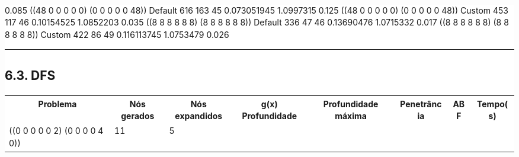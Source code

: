<td>0.085</td>
</tr>
<tr>
<td>((48 0 0 0 0 0) (0 0 0 0 0 48))</td>
<td>Default</td>
<td>616</td>
<td>163</td>
<td>45</td>
<td>0.073051945</td>
<td>1.0997315</td>
<td>0.125</td>
</tr>
<tr>
<td>((48 0 0 0 0 0) (0 0 0 0 0 48))</td>
<td>Custom</td>
<td>453</td>
<td>117</td>
<td>46</td>
<td>0.10154525</td>
<td>1.0852203</td>
<td>0.035</td>
</tr>
<tr>
<td>((8 8 8 8 8 8) (8 8 8 8 8 8))</td>
<td>Default</td>
<td>336</td>
<td>47</td>
<td>46</td>
<td>0.13690476</td>
<td>1.0715332</td>
<td>0.017</td>
</tr>
<tr>
<td>((8 8 8 8 8 8) (8 8 8 8 8 8))</td>
<td>Custom</td>
<td>422</td>
<td>86</td>
<td>49</td>
<td>0.116113745</td>
<td>1.0753479</td>
<td>0.026</td>
</tr>
</table>

<br/>
<hr/>

## 6.3. DFS
<table>
<tr>
<th>Problema</th>
<th>Nós gerados</th>
<th>Nós expandidos</th>
<th>g(x) Profundidade</th>
<th>Profundidade máxima</th>
<th>Penetrância</th>
<th>ABF</th>
<th>Tempo(s)</th>
</tr>
<tr>
<td>((0 0 0 0 0 2) (0 0 0 0 4 0))</td>
<td>11</td>
<td>5</td>